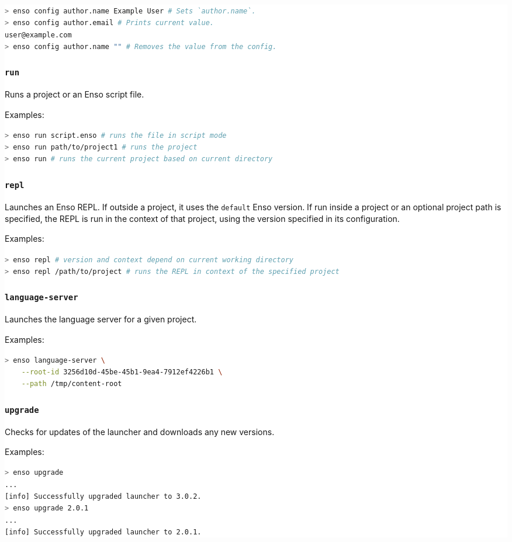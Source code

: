 ```bash
> enso config author.name Example User # Sets `author.name`.
> enso config author.email # Prints current value.
user@example.com
> enso config author.name "" # Removes the value from the config.
```

### `run`

Runs a project or an Enso script file.

Examples:

```bash
> enso run script.enso # runs the file in script mode
> enso run path/to/project1 # runs the project
> enso run # runs the current project based on current directory
```

### `repl`

Launches an Enso REPL. If outside a project, it uses the `default` Enso version.
If run inside a project or an optional project path is specified, the REPL is
run in the context of that project, using the version specified in its
configuration.

Examples:

```bash
> enso repl # version and context depend on current working directory
> enso repl /path/to/project # runs the REPL in context of the specified project
```

### `language-server`

Launches the language server for a given project.

Examples:

```bash
> enso language-server \
    --root-id 3256d10d-45be-45b1-9ea4-7912ef4226b1 \
    --path /tmp/content-root
```

### `upgrade`

Checks for updates of the launcher and downloads any new versions.

Examples:

```bash
> enso upgrade
...
[info] Successfully upgraded launcher to 3.0.2.
> enso upgrade 2.0.1
...
[info] Successfully upgraded launcher to 2.0.1.
```
